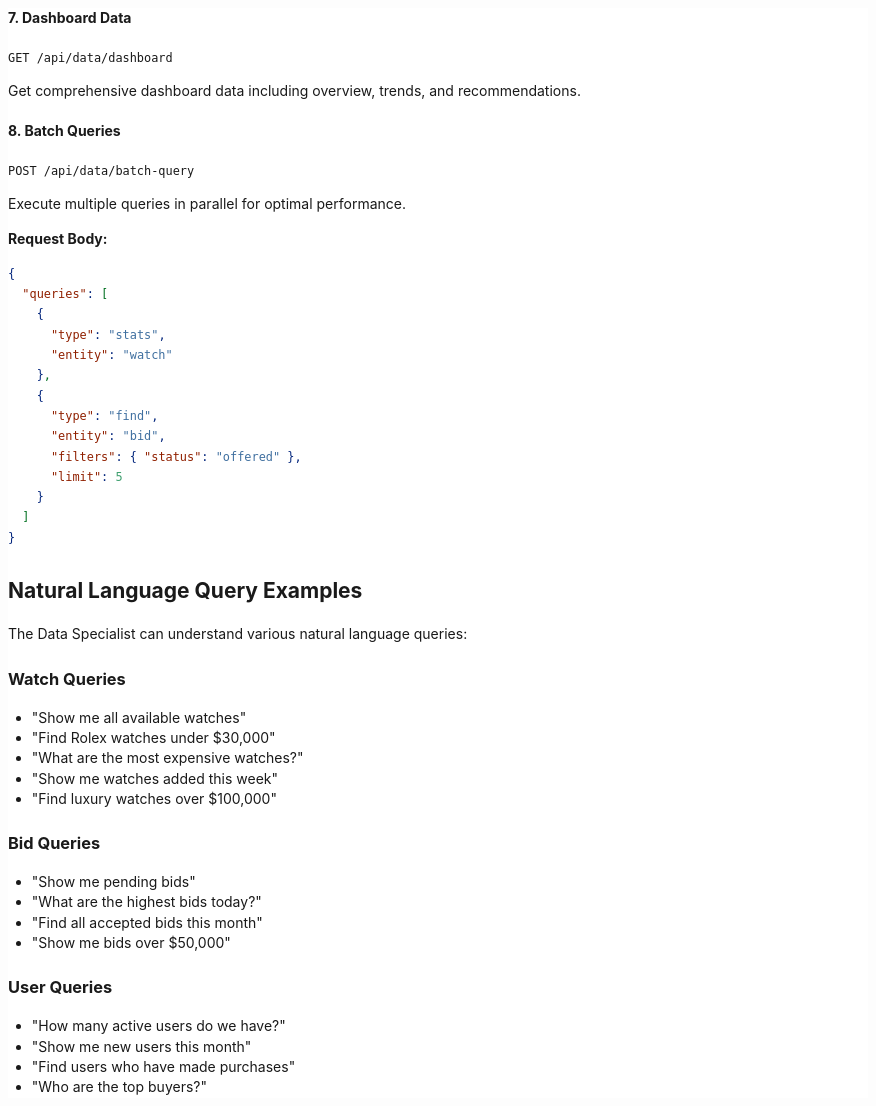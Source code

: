 #### 7. Dashboard Data
```http
GET /api/data/dashboard
```
Get comprehensive dashboard data including overview, trends, and recommendations.

#### 8. Batch Queries
```http
POST /api/data/batch-query
```
Execute multiple queries in parallel for optimal performance.

**Request Body:**
```json
{
  "queries": [
    {
      "type": "stats",
      "entity": "watch"
    },
    {
      "type": "find",
      "entity": "bid",
      "filters": { "status": "offered" },
      "limit": 5
    }
  ]
}
```

## Natural Language Query Examples

The Data Specialist can understand various natural language queries:

### Watch Queries
- "Show me all available watches"
- "Find Rolex watches under $30,000"
- "What are the most expensive watches?"
- "Show me watches added this week"
- "Find luxury watches over $100,000"

### Bid Queries
- "Show me pending bids"
- "What are the highest bids today?"
- "Find all accepted bids this month"
- "Show me bids over $50,000"

### User Queries
- "How many active users do we have?"
- "Show me new users this month"
- "Find users who have made purchases"
- "Who are the top buyers?"
